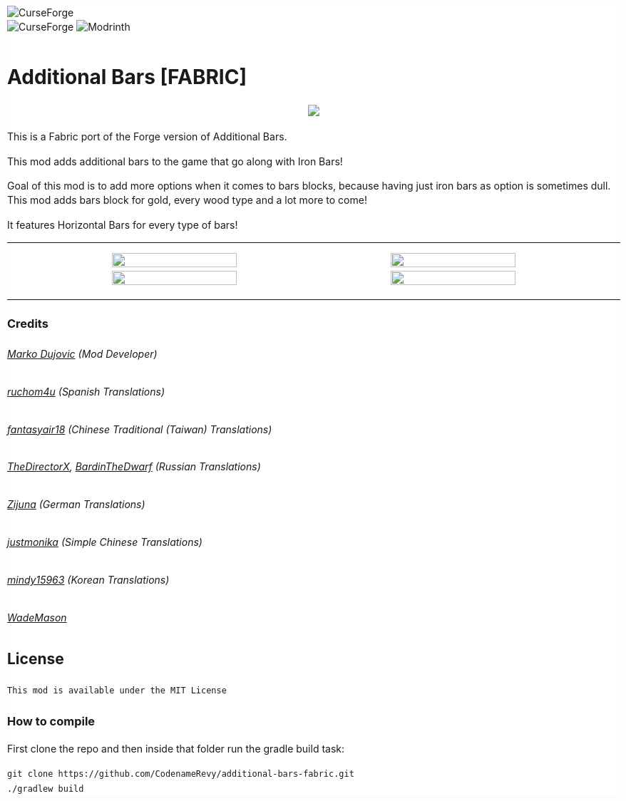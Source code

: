 ![CurseForge](https://cf.way2muchnoise.eu/versions/431823.svg)<br>
![CurseForge](https://cf.way2muchnoise.eu/short_431823.svg)
![Modrinth](https://img.shields.io/modrinth/dt/hgNzwsf3?label=Modrinth) 



# Additional Bars [FABRIC]
<p align="center"><img src="https://i.imgur.com/EtKu20y.png"></p>

This is a Fabric port of the Forge version of Additional Bars.

This mod adds additional bars to the game that go along with Iron Bars!

Goal of this mod is to add more options when it comes to bars blocks, because having just iron bars as option is sometimes dull. This mod adds bars block for gold, every wood type and a lot more to come!

It features Horizontal Bars for every type of bars!
<hr>

<p align="center"><img src="https://i.imgur.com/rax0pVs.png" width=45% height=45%> <img src="https://i.imgur.com/9GmVDs0.png" width=45% height=45%> <img src="https://i.imgur.com/eA3IOqE.png" width=45% height=45%> <img src="https://i.imgur.com/Ywxnu2Q.png" width=45% height=45%></p>

<hr>

### Credits
###### [Marko Dujovic](https://github.com/CodenameRevy) (Mod Developer)
###### [ruchom4u](https://github.com/ruchom4u) (Spanish Translations)
###### [fantasyair18](https://github.com/fantasyair18) (Chinese Traditional (Taiwan) Translations)
###### [TheDirectorX](https://github.com/TheDirectorX), [BardinTheDwarf](https://github.com/BardInTheDwarf) (Russian Translations)
###### [Zijuna](https://github.com/Zijuna) (German Translations)
###### [justmonika](https://github.com/a5161655) (Simple Chinese Translations)
###### [mindy15963](https://github.com/mindy15963) (Korean Translations)
###### [WadeMason](https://github.com/WadeMason)

## License
    This mod is available under the MIT License

### How to compile
First clone the repo and then inside that folder run the gradle build task:

    git clone https://github.com/CodenameRevy/additional-bars-fabric.git
    ./gradlew build
